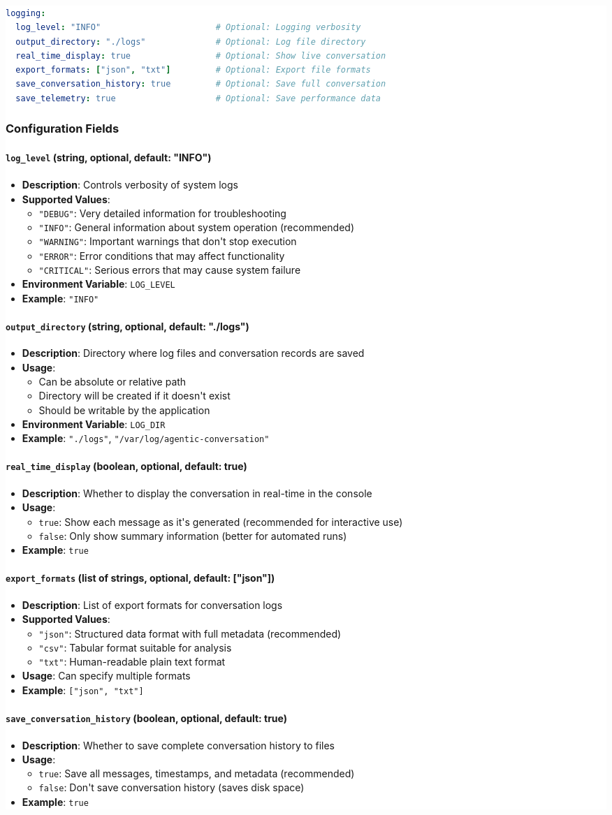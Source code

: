 ```yaml
logging:
  log_level: "INFO"                       # Optional: Logging verbosity
  output_directory: "./logs"              # Optional: Log file directory
  real_time_display: true                 # Optional: Show live conversation
  export_formats: ["json", "txt"]         # Optional: Export file formats
  save_conversation_history: true         # Optional: Save full conversation
  save_telemetry: true                    # Optional: Save performance data
```

### Configuration Fields

#### `log_level` (string, optional, default: "INFO")
- **Description**: Controls verbosity of system logs
- **Supported Values**:
  - `"DEBUG"`: Very detailed information for troubleshooting
  - `"INFO"`: General information about system operation (recommended)
  - `"WARNING"`: Important warnings that don't stop execution
  - `"ERROR"`: Error conditions that may affect functionality
  - `"CRITICAL"`: Serious errors that may cause system failure
- **Environment Variable**: `LOG_LEVEL`
- **Example**: `"INFO"`

#### `output_directory` (string, optional, default: "./logs")
- **Description**: Directory where log files and conversation records are saved
- **Usage**:
  - Can be absolute or relative path
  - Directory will be created if it doesn't exist
  - Should be writable by the application
- **Environment Variable**: `LOG_DIR`
- **Example**: `"./logs"`, `"/var/log/agentic-conversation"`

#### `real_time_display` (boolean, optional, default: true)
- **Description**: Whether to display the conversation in real-time in the console
- **Usage**:
  - `true`: Show each message as it's generated (recommended for interactive use)
  - `false`: Only show summary information (better for automated runs)
- **Example**: `true`

#### `export_formats` (list of strings, optional, default: ["json"])
- **Description**: List of export formats for conversation logs
- **Supported Values**:
  - `"json"`: Structured data format with full metadata (recommended)
  - `"csv"`: Tabular format suitable for analysis
  - `"txt"`: Human-readable plain text format
- **Usage**: Can specify multiple formats
- **Example**: `["json", "txt"]`

#### `save_conversation_history` (boolean, optional, default: true)
- **Description**: Whether to save complete conversation history to files
- **Usage**:
  - `true`: Save all messages, timestamps, and metadata (recommended)
  - `false`: Don't save conversation history (saves disk space)
- **Example**: `true`
